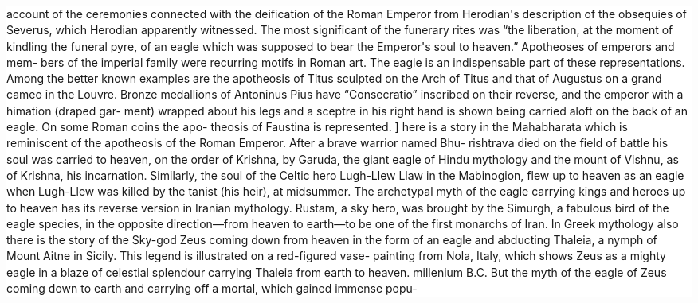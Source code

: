 account of the ceremonies connected 
with the deification of the Roman 
Emperor from Herodian's description 
of the obsequies of Severus, which 
Herodian apparently witnessed. The 
most significant of the funerary rites 
was “the liberation, at the moment of 
kindling the funeral pyre, of an eagle 
which was supposed to bear the 
Emperor's soul to heaven.” 
Apotheoses of emperors and mem- 
bers of the imperial family were 
recurring motifs in Roman art. The 
eagle is an indispensable part of these 
representations. Among the better 
known examples are the apotheosis of 
Titus sculpted on the Arch of Titus and 
that of Augustus on a grand cameo 
in the Louvre. Bronze medallions of 
Antoninus Pius have “Consecratio” 
inscribed on their reverse, and the 
emperor with a himation (draped gar- 
ment) wrapped about his legs and a 
sceptre in his right hand is shown 
being carried aloft on the back of an 
eagle. On some Roman coins the apo- 
theosis of Faustina is represented. 
] here is a story in the 
Mahabharata which is reminiscent of 
the apotheosis of the Roman Emperor. 
After a brave warrior named Bhu- 
rishtrava died on the field of battle 
his soul was carried to heaven, on the 
order of Krishna, by Garuda, the giant 
eagle of Hindu mythology and the 
mount of Vishnu, as of Krishna, his 
incarnation. Similarly, the soul of the 
Celtic hero Lugh-Llew Llaw in the 
Mabinogion, flew up to heaven as an 
eagle when Lugh-Llew was killed by 
the tanist (his heir), at midsummer. 
The archetypal myth of the eagle 
carrying kings and heroes up to heaven 
has its reverse version in Iranian 
mythology. Rustam, a sky hero, was 
brought by the Simurgh, a fabulous 
bird of the eagle species, in the 
opposite direction—from heaven to 
earth—to be one of the first monarchs 
of Iran. 
In Greek mythology also there is 
the story of the Sky-god Zeus coming 
down from heaven in the form of an 
eagle and abducting Thaleia, a nymph 
of Mount Aitne in Sicily. This legend 
is illustrated on a red-figured vase- 
painting from Nola, Italy, which shows 
Zeus as a mighty eagle in a blaze of 
celestial splendour carrying Thaleia 
from earth to heaven. 
millenium B.C. 
But the myth of the eagle of Zeus 
coming down to earth and carrying off 
a mortal, which gained immense popu- 